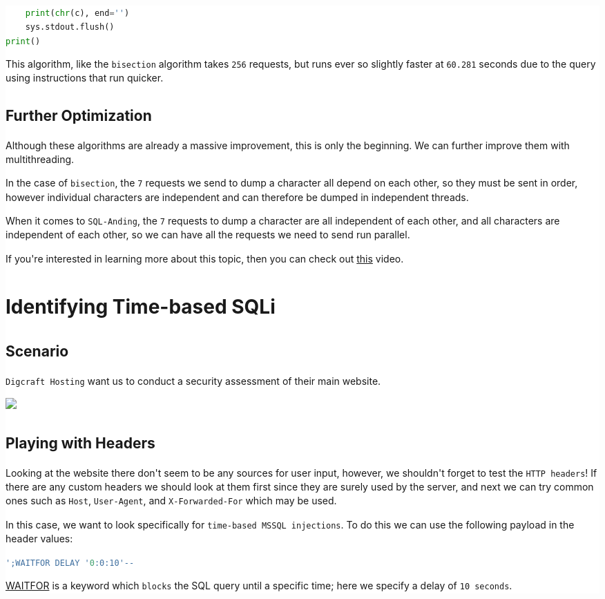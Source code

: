 ```python
    print(chr(c), end='')
    sys.stdout.flush()
print()

```

This algorithm, like the `bisection` algorithm takes `256` requests, but runs ever so slightly faster at `60.281` seconds due to the query using instructions that run quicker.

## Further Optimization

Although these algorithms are already a massive improvement, this is only the beginning. We can further improve them with multithreading.

In the case of `bisection`, the `7` requests we send to dump a character all depend on each other, so they must be sent in order, however individual characters are independent and can therefore be dumped in independent threads.

When it comes to `SQL-Anding`, the `7` requests to dump a character are all independent of each other, and all characters are independent of each other, so we can have all the requests we need to send run parallel.

If you're interested in learning more about this topic, then you can check out [this](https://www.youtube.com/watch?v=zRBFpCvx1uM) video.


# Identifying Time-based SQLi

## Scenario

`Digcraft Hosting` want us to conduct a security assessment of their main website.

![](https://academy.hackthebox.com/storage/modules/177/digcraft/1.png)

## Playing with Headers

Looking at the website there don't seem to be any sources for user input, however, we shouldn't forget to test the `HTTP headers`! If there are any custom headers we should look at them first since they are surely used by the server, and next we can try common ones such as `Host`, `User-Agent`, and `X-Forwarded-For` which may be used.

In this case, we want to look specifically for `time-based MSSQL injections`. To do this we can use the following payload in the header values:

```sql
';WAITFOR DELAY '0:0:10'--

```

[WAITFOR](https://learn.microsoft.com/en-us/sql/t-sql/language-elements/waitfor-transact-sql?view=sql-server-ver16) is a keyword which `blocks` the SQL query until a specific time; here we specify a delay of `10 seconds`.
